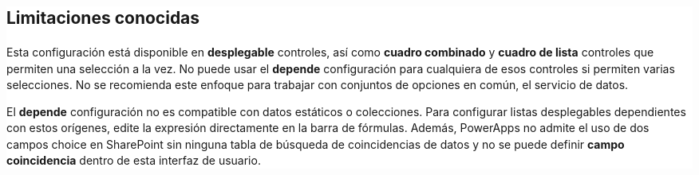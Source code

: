 ## <a name="known-limitations"></a>Limitaciones conocidas

Esta configuración está disponible en **desplegable** controles, así como **cuadro combinado** y **cuadro de lista** controles que permiten una selección a la vez. No puede usar el **depende** configuración para cualquiera de esos controles si permiten varias selecciones. No se recomienda este enfoque para trabajar con conjuntos de opciones en común, el servicio de datos.

El **depende** configuración no es compatible con datos estáticos o colecciones. Para configurar listas desplegables dependientes con estos orígenes, edite la expresión directamente en la barra de fórmulas. Además, PowerApps no admite el uso de dos campos choice en SharePoint sin ninguna tabla de búsqueda de coincidencias de datos y no se puede definir **campo coincidencia** dentro de esta interfaz de usuario.
